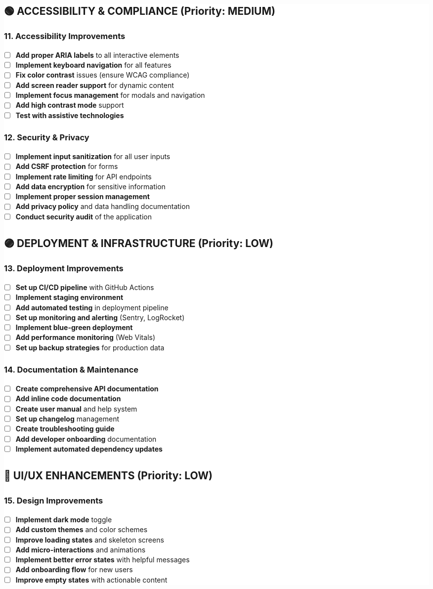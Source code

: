 ## 🟢 **ACCESSIBILITY & COMPLIANCE** (Priority: MEDIUM)

### **11. Accessibility Improvements**

- [ ] **Add proper ARIA labels** to all interactive elements
- [ ] **Implement keyboard navigation** for all features
- [ ] **Fix color contrast** issues (ensure WCAG compliance)
- [ ] **Add screen reader support** for dynamic content
- [ ] **Implement focus management** for modals and navigation
- [ ] **Add high contrast mode** support
- [ ] **Test with assistive technologies**

### **12. Security & Privacy**

- [ ] **Implement input sanitization** for all user inputs
- [ ] **Add CSRF protection** for forms
- [ ] **Implement rate limiting** for API endpoints
- [ ] **Add data encryption** for sensitive information
- [ ] **Implement proper session management**
- [ ] **Add privacy policy** and data handling documentation
- [ ] **Conduct security audit** of the application

## 🟣 **DEPLOYMENT & INFRASTRUCTURE** (Priority: LOW)

### **13. Deployment Improvements**

- [ ] **Set up CI/CD pipeline** with GitHub Actions
- [ ] **Implement staging environment**
- [ ] **Add automated testing** in deployment pipeline
- [ ] **Set up monitoring and alerting** (Sentry, LogRocket)
- [ ] **Implement blue-green deployment**
- [ ] **Add performance monitoring** (Web Vitals)
- [ ] **Set up backup strategies** for production data

### **14. Documentation & Maintenance**

- [ ] **Create comprehensive API documentation**
- [ ] **Add inline code documentation**
- [ ] **Create user manual** and help system
- [ ] **Set up changelog** management
- [ ] **Create troubleshooting guide**
- [ ] **Add developer onboarding** documentation
- [ ] **Implement automated dependency updates**

## 🎨 **UI/UX ENHANCEMENTS** (Priority: LOW)

### **15. Design Improvements**

- [ ] **Implement dark mode** toggle
- [ ] **Add custom themes** and color schemes
- [ ] **Improve loading states** and skeleton screens
- [ ] **Add micro-interactions** and animations
- [ ] **Implement better error states** with helpful messages
- [ ] **Add onboarding flow** for new users
- [ ] **Improve empty states** with actionable content
